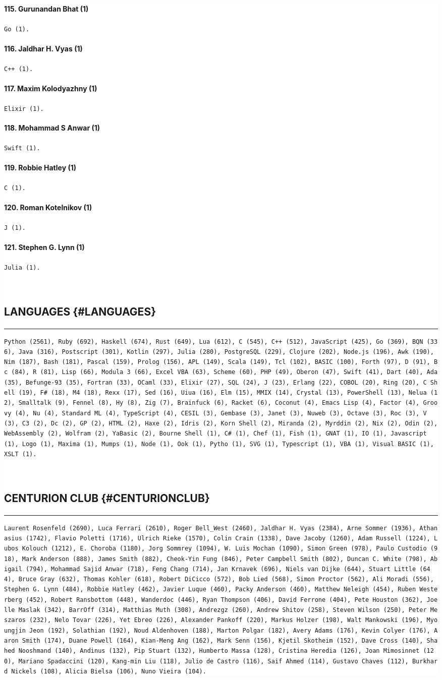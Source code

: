 #### 115. Gurunandan Bhat (1)
    Go (1).
#### 116. Jaldhar H. Vyas (1)
    C++ (1).
#### 117. Maxim Kolodyazhny (1)
    Elixir (1).
#### 118. Mohammad S Anwar (1)
    Swift (1).
#### 119. Robbie Hatley (1)
    C (1).
#### 120. Roman Kotelnikov (1)
    J (1).
#### 121. Stephen G. Lynn (1)
    Julia (1).

<br>

## LANGUAGES {#LANGUAGES}
***

    Python (2561), Ruby (692), Haskell (674), Rust (649), Lua (612), C (545), C++ (512), JavaScript (425), Go (369), BQN (336), Java (316), Postscript (301), Kotlin (297), Julia (280), PostgreSQL (229), Clojure (202), Node.js (196), Awk (190), Nim (187), Bash (181), Pascal (159), Prolog (156), APL (149), Scala (149), Tcl (102), BASIC (100), Forth (97), D (91), Bc (84), R (81), Lisp (66), Modula 3 (66), Excel VBA (63), Scheme (60), PHP (49), Oberon (47), Swift (41), Dart (40), Ada (35), Befunge-93 (35), Fortran (33), OCaml (33), Elixir (27), SQL (24), J (23), Erlang (22), COBOL (20), Ring (20), C Shell (19), F# (18), M4 (18), Rexx (17), Sed (16), Uiua (16), Elm (15), MMIX (14), Crystal (13), PowerShell (13), Nelua (12), Smalltalk (9), Fennel (8), Hy (8), Zig (7), Brainfuck (6), Racket (6), Coconut (4), Emacs Lisp (4), Factor (4), Groovy (4), Nu (4), Standard ML (4), TypeScript (4), CESIL (3), Gembase (3), Janet (3), Nuweb (3), Octave (3), Roc (3), V (3), C3 (2), Dc (2), GP (2), HTML (2), Haxe (2), Idris (2), Korn Shell (2), Miranda (2), Myrddin (2), Nix (2), Odin (2), WebAssembly (2), Wolfram (2), YaBasic (2), Bourne Shell (1), C# (1), Chef (1), Fish (1), GNAT (1), IO (1), Javascript (1), Logo (1), Maxima (1), Mumps (1), Node (1), Ook (1), Pytho (1), SVG (1), Typescript (1), VBA (1), Visual BASIC (1), XSLT (1).

<br>

## CENTURION CLUB {#CENTURIONCLUB}
***

    Laurent Rosenfeld (2690), Luca Ferrari (2610), Roger Bell_West (2460), Jaldhar H. Vyas (2384), Arne Sommer (1936), Athanasius (1742), Flavio Poletti (1716), Ulrich Rieke (1570), Colin Crain (1338), Dave Jacoby (1260), Adam Russell (1224), Lubos Kolouch (1212), E. Choroba (1180), Jorg Sommrey (1094), W. Luis Mochan (1090), Simon Green (978), Paulo Custodio (918), Mark Anderson (888), James Smith (882), Cheok-Yin Fung (846), Peter Campbell Smith (802), Duncan C. White (798), Abigail (794), Mohammad Sajid Anwar (718), Feng Chang (714), Jan Krnavek (696), Niels van Dijke (644), Stuart Little (644), Bruce Gray (632), Thomas Kohler (618), Robert DiCicco (572), Bob Lied (568), Simon Proctor (562), Ali Moradi (556), Stephen G. Lynn (484), Robbie Hatley (462), Javier Luque (460), Packy Anderson (460), Matthew Neleigh (454), Ruben Westerberg (452), Robert Ransbottom (448), Wanderdoc (446), Ryan Thompson (406), David Ferrone (404), Pete Houston (362), Joelle Maslak (342), BarrOff (314), Matthias Muth (308), Andrezgz (260), Andrew Shitov (258), Steven Wilson (250), Peter Meszaros (232), Nelo Tovar (226), Yet Ebreo (226), Alexander Pankoff (220), Markus Holzer (198), Walt Mankowski (196), Myoungjin Jeon (192), Solathian (192), Noud Aldenhoven (188), Marton Polgar (182), Avery Adams (176), Kevin Colyer (176), Aaron Smith (174), Duane Powell (164), Kian-Meng Ang (162), Mark Senn (156), Kjetil Skotheim (152), Dave Cross (140), Shahed Nooshmand (140), Andinus (132), Pip Stuart (132), Humberto Massa (128), Cristina Heredia (126), Joan Mimosinnet (120), Mariano Spadaccini (120), Kang-min Liu (118), Julio de Castro (116), Saif Ahmed (114), Gustavo Chaves (112), Burkhard Nickels (108), Alicia Bielsa (106), Nuno Vieira (104).
